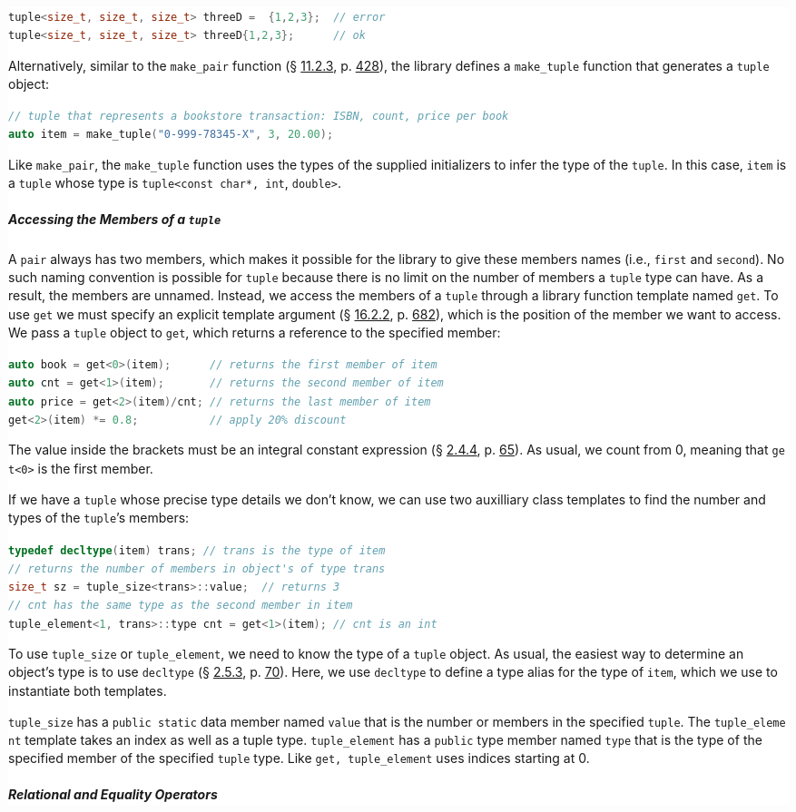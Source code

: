 ```c++
tuple<size_t, size_t, size_t> threeD =  {1,2,3};  // error
tuple<size_t, size_t, size_t> threeD{1,2,3};      // ok
```

<p>Alternatively, similar to the <code>make_pair</code> function (§ <a href="108-11.2._overview_of_the_associative_containers.html#filepos2764131">11.2.3</a>, p. <a href="108-11.2._overview_of_the_associative_containers.html#filepos2764131">428</a>), the library defines a <code>make_tuple</code> function that generates a <code>tuple</code> object:</p>

```c++
// tuple that represents a bookstore transaction: ISBN, count, price per book
auto item = make_tuple("0-999-78345-X", 3, 20.00);
```

<p>Like <code>make_pair</code>, the <code>make_tuple</code> function uses the types of the supplied initializers to infer the type of the <code>tuple</code>. In this case, <code>item</code> is a <code>tuple</code> whose type is <code>tuple&lt;const char*, int</code>, <code>double&gt;</code>.</p>
<h5><a id="filepos4573476"></a>Accessing the Members of a <code>tuple</code></h5>
<p>A <code>pair</code> always has two members, which makes it possible for the library to give these members names (i.e., <code>first</code> and <code>second</code>). No such naming convention is possible for <code>tuple</code> because there is no limit on the number of members a <code>tuple</code> type can have. As a result, the members are unnamed. Instead, we access the members of a <code>tuple</code> through a library function template named <code>get</code>. To use <code>get</code> we must specify an explicit template argument (§ <a href="155-16.2._template_argument_deduction.html#filepos4344365">16.2.2</a>, p. <a href="155-16.2._template_argument_deduction.html#filepos4344365">682</a>), which is the position of the member we want to access. We pass a <code>tuple</code> object to <code>get</code>, which returns a reference to the specified member:</p>

```c++
auto book = get<0>(item);      // returns the first member of item
auto cnt = get<1>(item);       // returns the second member of item
auto price = get<2>(item)/cnt; // returns the last member of item
get<2>(item) *= 0.8;           // apply 20% discount
```

<p>The value inside the brackets must be an integral constant expression (§ <a href="024-2.4._const_qualifier.html#filepos520427">2.4.4</a>, p. <a href="024-2.4._const_qualifier.html#filepos520427">65</a>). As usual, we count from 0, meaning that <code>get&lt;0&gt;</code> is the first member.</p>
<p>If we have a <code>tuple</code> whose precise type details we don’t know, we can use two auxilliary class templates to find the number and types of the <code>tuple</code>’s members:</p>
<p><a id="filepos4577026"></a></p>

```c++
typedef decltype(item) trans; // trans is the type of item
// returns the number of members in object's of type trans
size_t sz = tuple_size<trans>::value;  // returns 3
// cnt has the same type as the second member in item
tuple_element<1, trans>::type cnt = get<1>(item); // cnt is an int
```

<p>To use <code>tuple_size</code> or <code>tuple_element</code>, we need to know the type of a <code>tuple</code> object. As usual, the easiest way to determine an object’s type is to use <code>decltype</code> (§ <a href="025-2.5._dealing_with_types.html#filepos562878">2.5.3</a>, p. <a href="025-2.5._dealing_with_types.html#filepos562878">70</a>). Here, we use <code>decltype</code> to define a type alias for the type of <code>item</code>, which we use to instantiate both templates.</p>
<p><code>tuple_size</code> has a <code>public static</code> data member named <code>value</code> that is the number or members in the specified <code>tuple</code>. The <code>tuple_element</code> template takes an index as well as a tuple type. <code>tuple_element</code> has a <code>public</code> type member named <code>type</code> that is the type of the specified member of the specified <code>tuple</code> type. Like <code>get, tuple_element</code> uses indices starting at 0.</p>
<h5>Relational and Equality Operators</h5>